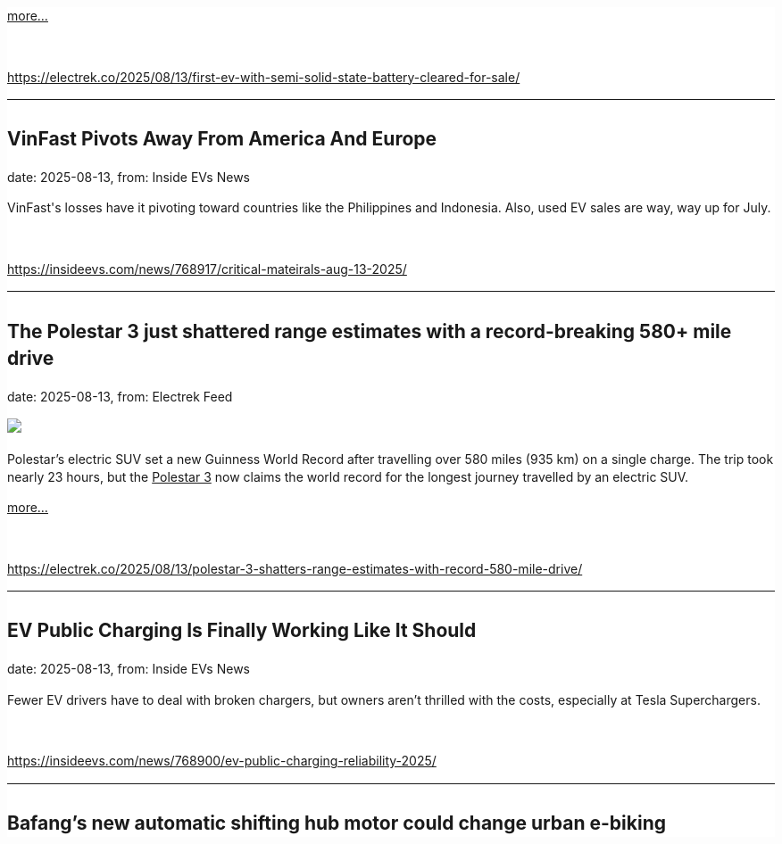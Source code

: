 

 <a data-layer-pagetype="post" data-layer-postcategory="mg-motor,solid-state-batteries,solid-state-battery" data-layer-viewtype="unknown" data-post-id="429645" href="https://electrek.co/2025/08/13/first-ev-with-semi-solid-state-battery-cleared-for-sale/#more-429645" class="more-link">more…</a> 

<br> 

<https://electrek.co/2025/08/13/first-ev-with-semi-solid-state-battery-cleared-for-sale/>

---

## VinFast Pivots Away From America And Europe

date: 2025-08-13, from: Inside EVs News

VinFast's losses have it pivoting toward countries like the Philippines and Indonesia. Also, used EV sales are way, way up for July. 

<br> 

<https://insideevs.com/news/768917/critical-mateirals-aug-13-2025/>

---

## The Polestar 3 just shattered range estimates with a record-breaking 580+ mile drive

date: 2025-08-13, from: Electrek Feed

<div class="feat-image"><img src="https://electrek.co/wp-content/uploads/sites/3/2025/08/Polestar-3-record.jpeg?quality=82&#038;strip=all&#038;w=1400" /></div><p>Polestar’s electric SUV set a new Guinness World Record after travelling over 580 miles (935 km) on a single charge. The trip took nearly 23 hours, but the <a href="https://electrek.co/guides/polestar-3/">Polestar 3</a> now claims the world record for the longest journey travelled by an electric SUV.</p>



 <a data-layer-pagetype="post" data-layer-postcategory="polestar,polestar-3" data-layer-viewtype="unknown" data-post-id="429637" href="https://electrek.co/2025/08/13/polestar-3-shatters-range-estimates-with-record-580-mile-drive/#more-429637" class="more-link">more…</a> 

<br> 

<https://electrek.co/2025/08/13/polestar-3-shatters-range-estimates-with-record-580-mile-drive/>

---

## EV Public Charging Is Finally Working Like It Should

date: 2025-08-13, from: Inside EVs News

Fewer EV drivers have to deal with broken chargers, but owners aren’t thrilled with the costs, especially at Tesla Superchargers. 

<br> 

<https://insideevs.com/news/768900/ev-public-charging-reliability-2025/>

---

## Bafang’s new automatic shifting hub motor could change urban e-biking
